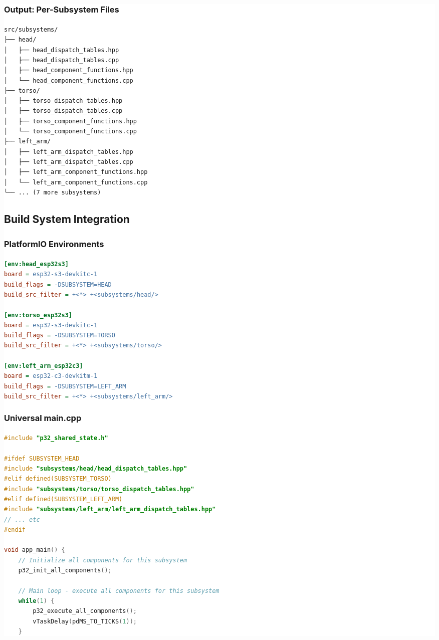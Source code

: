 ### Output: Per-Subsystem Files
```
src/subsystems/
├── head/
│   ├── head_dispatch_tables.hpp
│   ├── head_dispatch_tables.cpp
│   ├── head_component_functions.hpp
│   └── head_component_functions.cpp
├── torso/
│   ├── torso_dispatch_tables.hpp
│   ├── torso_dispatch_tables.cpp
│   ├── torso_component_functions.hpp
│   └── torso_component_functions.cpp
├── left_arm/
│   ├── left_arm_dispatch_tables.hpp
│   ├── left_arm_dispatch_tables.cpp
│   ├── left_arm_component_functions.hpp
│   └── left_arm_component_functions.cpp
└── ... (7 more subsystems)
```

## Build System Integration

### PlatformIO Environments
```ini
[env:head_esp32s3]
board = esp32-s3-devkitc-1
build_flags = -DSUBSYSTEM=HEAD
build_src_filter = +<*> +<subsystems/head/>

[env:torso_esp32s3] 
board = esp32-s3-devkitc-1
build_flags = -DSUBSYSTEM=TORSO
build_src_filter = +<*> +<subsystems/torso/>

[env:left_arm_esp32c3]
board = esp32-c3-devkitm-1
build_flags = -DSUBSYSTEM=LEFT_ARM
build_src_filter = +<*> +<subsystems/left_arm/>
```

### Universal main.cpp
```cpp
#include "p32_shared_state.h"

#ifdef SUBSYSTEM_HEAD
#include "subsystems/head/head_dispatch_tables.hpp"
#elif defined(SUBSYSTEM_TORSO)
#include "subsystems/torso/torso_dispatch_tables.hpp"
#elif defined(SUBSYSTEM_LEFT_ARM)
#include "subsystems/left_arm/left_arm_dispatch_tables.hpp"
// ... etc
#endif

void app_main() {
    // Initialize all components for this subsystem
    p32_init_all_components();
    
    // Main loop - execute all components for this subsystem
    while(1) {
        p32_execute_all_components();
        vTaskDelay(pdMS_TO_TICKS(1));
    }
```
